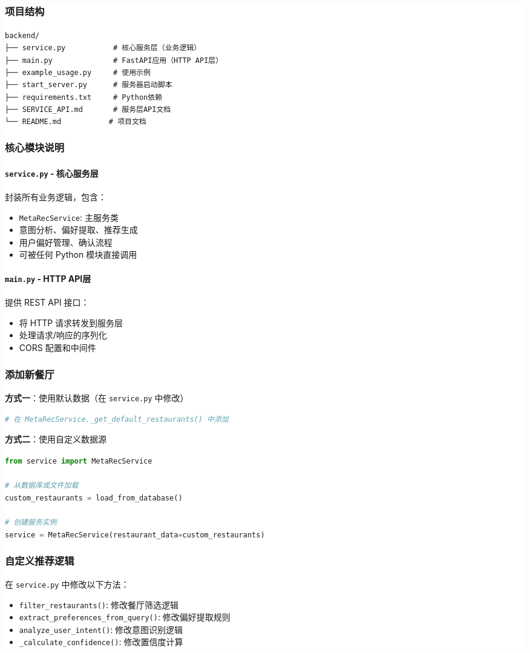 ### 项目结构
```
backend/
├── service.py           # 核心服务层（业务逻辑）
├── main.py              # FastAPI应用（HTTP API层）
├── example_usage.py     # 使用示例
├── start_server.py      # 服务器启动脚本
├── requirements.txt     # Python依赖
├── SERVICE_API.md       # 服务层API文档
└── README.md           # 项目文档
```

### 核心模块说明

#### `service.py` - 核心服务层
封装所有业务逻辑，包含：
- `MetaRecService`: 主服务类
- 意图分析、偏好提取、推荐生成
- 用户偏好管理、确认流程
- 可被任何 Python 模块直接调用

#### `main.py` - HTTP API层
提供 REST API 接口：
- 将 HTTP 请求转发到服务层
- 处理请求/响应的序列化
- CORS 配置和中间件

### 添加新餐厅

**方式一**：使用默认数据（在 `service.py` 中修改）
```python
# 在 MetaRecService._get_default_restaurants() 中添加
```

**方式二**：使用自定义数据源
```python
from service import MetaRecService

# 从数据库或文件加载
custom_restaurants = load_from_database()

# 创建服务实例
service = MetaRecService(restaurant_data=custom_restaurants)
```

### 自定义推荐逻辑

在 `service.py` 中修改以下方法：
- `filter_restaurants()`: 修改餐厅筛选逻辑
- `extract_preferences_from_query()`: 修改偏好提取规则
- `analyze_user_intent()`: 修改意图识别逻辑
- `_calculate_confidence()`: 修改置信度计算

